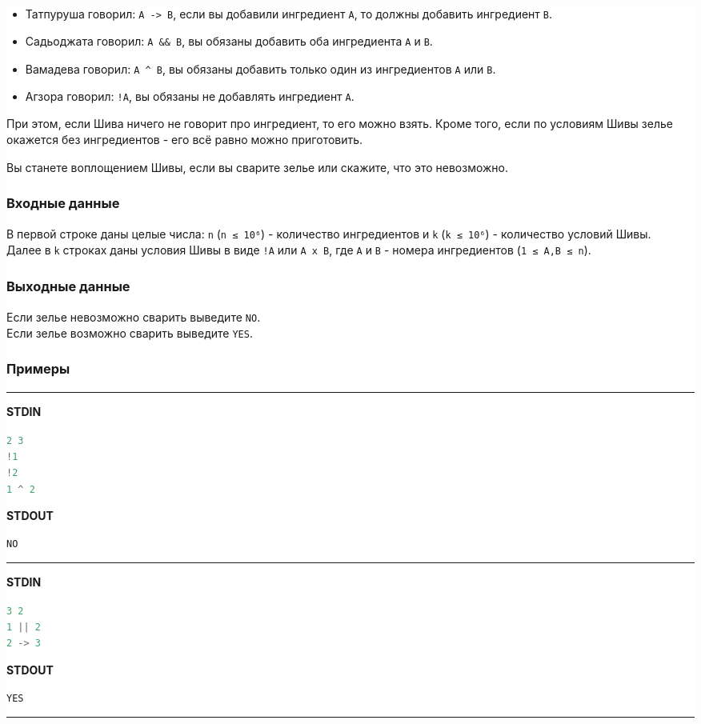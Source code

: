 
- Татпуруша говорил: `A -> B`, если вы добавили ингредиент `A`, то должны добавить ингредиент `B`.


- Садьоджата говорил: `A && B`, вы обязаны добавить оба ингредиента `A` и `B`.


- Вамадева говорил: `A ^ B`, вы обязаны добавить только один из ингредиентов `A` или `B`.


- Агзора говорил: `!A`, вы обязаны не добавлять ингредиент `A`.

При этом, если Шива ничего не говорит про ингредиент, то его можно взять. Кроме того, если по условиям Шивы зелье окажется без ингредиентов - его всё равно можно приготовить.

Вы станете воплощением Шивы, если вы сварите зелье или скажите, что это невозможно.

### Входные данные

В первой строке даны целые числа: `n` (`n ≤ 10⁶`) - количество ингредиентов и `k` (`k ≤ 10⁶`) - количество условий Шивы.  
Далее в `k` строках даны условия Шивы в виде `!A` или `A x B`, где `A` и `B` - номера ингредиентов (`1 ≤ A,B ≤ n`).

### Выходные данные

Если зелье невозможно сварить выведите `NO`.  
Если зелье возможно сварить выведите `YES`.

### Примеры

---

**STDIN**
```c++
2 3
!1
!2
1 ^ 2
```

**STDOUT**
```c++
NO
```

---

**STDIN**
```c++
3 2
1 || 2
2 -> 3
```

**STDOUT**
```c++
YES
```

---